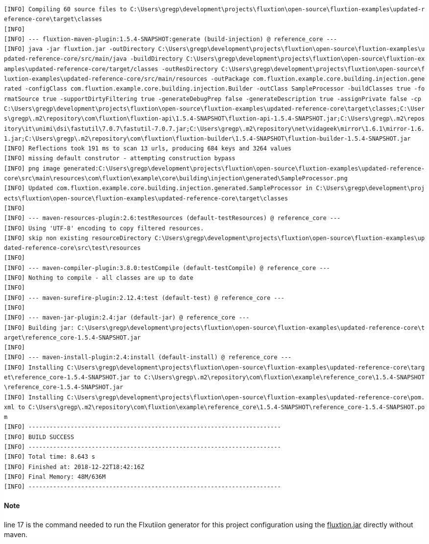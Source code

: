 ```text
[INFO] Compiling 60 source files to C:\Users\gregp\development\projects\fluxtion\open-source\fluxtion-examples\updated-reference-core\target\classes
[INFO] 
[INFO] --- fluxtion-maven-plugin:1.5.4-SNAPSHOT:generate (build-injection) @ reference_core ---
[INFO] java -jar fluxtion.jar -outDirectory C:\Users\gregp\development\projects\fluxtion\open-source\fluxtion-examples\updated-reference-core/src/main/java -buildDirectory C:\Users\gregp\development\projects\fluxtion\open-source\fluxtion-examples\updated-reference-core/target/classes -outResDirectory C:\Users\gregp\development\projects\fluxtion\open-source\fluxtion-examples\updated-reference-core/src/main/resources -outPackage com.fluxtion.example.core.building.injection.generated -configClass com.fluxtion.example.core.building.injection.Builder -outClass SampleProcessor -buildClasses true -formatSource true -supportDirtyFiltering true -generateDebugPrep false -generateDescription true -assignPrivate false -cp C:\Users\gregp\development\projects\fluxtion\open-source\fluxtion-examples\updated-reference-core\target\classes;C:\Users\gregp\.m2\repository\com\fluxtion\fluxtion-api\1.5.4-SNAPSHOT\fluxtion-api-1.5.4-SNAPSHOT.jar;C:\Users\gregp\.m2\repository\it\unimi\dsi\fastutil\7.0.7\fastutil-7.0.7.jar;C:\Users\gregp\.m2\repository\net\vidageek\mirror\1.6.1\mirror-1.6.1.jar;C:\Users\gregp\.m2\repository\com\fluxtion\fluxtion-builder\1.5.4-SNAPSHOT\fluxtion-builder-1.5.4-SNAPSHOT.jar
[INFO] Reflections took 191 ms to scan 13 urls, producing 684 keys and 3264 values 
[INFO] missing default construtor - attempting construction bypass
[INFO] png image generated:C:\Users\gregp\development\projects\fluxtion\open-source\fluxtion-examples\updated-reference-core\src\main\resources\com\fluxtion\example\core\building\injection\generated\SampleProcessor.png
[INFO] Updated com.fluxtion.example.core.building.injection.generated.SampleProcessor in C:\Users\gregp\development\projects\fluxtion\open-source\fluxtion-examples\updated-reference-core\target\classes
[INFO] 
[INFO] --- maven-resources-plugin:2.6:testResources (default-testResources) @ reference_core ---
[INFO] Using 'UTF-8' encoding to copy filtered resources.
[INFO] skip non existing resourceDirectory C:\Users\gregp\development\projects\fluxtion\open-source\fluxtion-examples\updated-reference-core\src\test\resources
[INFO] 
[INFO] --- maven-compiler-plugin:3.8.0:testCompile (default-testCompile) @ reference_core ---
[INFO] Nothing to compile - all classes are up to date
[INFO] 
[INFO] --- maven-surefire-plugin:2.12.4:test (default-test) @ reference_core ---
[INFO] 
[INFO] --- maven-jar-plugin:2.4:jar (default-jar) @ reference_core ---
[INFO] Building jar: C:\Users\gregp\development\projects\fluxtion\open-source\fluxtion-examples\updated-reference-core\target\reference_core-1.5.4-SNAPSHOT.jar
[INFO] 
[INFO] --- maven-install-plugin:2.4:install (default-install) @ reference_core ---
[INFO] Installing C:\Users\gregp\development\projects\fluxtion\open-source\fluxtion-examples\updated-reference-core\target\reference_core-1.5.4-SNAPSHOT.jar to C:\Users\gregp\.m2\repository\com\fluxtion\example\reference_core\1.5.4-SNAPSHOT\reference_core-1.5.4-SNAPSHOT.jar
[INFO] Installing C:\Users\gregp\development\projects\fluxtion\open-source\fluxtion-examples\updated-reference-core\pom.xml to C:\Users\gregp\.m2\repository\com\fluxtion\example\reference_core\1.5.4-SNAPSHOT\reference_core-1.5.4-SNAPSHOT.pom
[INFO] ------------------------------------------------------------------------
[INFO] BUILD SUCCESS
[INFO] ------------------------------------------------------------------------
[INFO] Total time: 8.643 s
[INFO] Finished at: 2018-12-22T18:42:16Z
[INFO] Final Memory: 48M/636M
[INFO] ------------------------------------------------------------------------
```

#### **Note**

line 17 is the command needed to run the Flxutiion generator for this project configuration using the [fluxtion.jar](https://github.com/v12technology/fluxtion/blob/master/generator/dist/fluxtion.jar) directly without maven.

